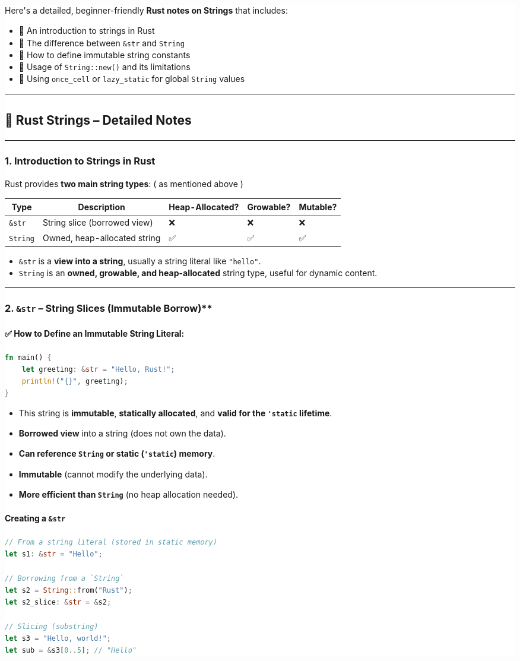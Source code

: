Here's a detailed, beginner-friendly **Rust notes on Strings** that includes:

- 🔹 An introduction to strings in Rust  
- 🔹 The difference between `&str` and `String`  
- 🔹 How to define immutable string constants  
- 🔹 Usage of `String::new()` and its limitations  
- 🔹 Using `once_cell` or `lazy_static` for global `String` values

---

## 📘 **Rust Strings – Detailed Notes**

---

### **1. Introduction to Strings in Rust**


Rust provides **two main string types**: ( as mentioned above )

| Type   | Description                          | Heap-Allocated? | Growable? | Mutable? |
|--------|--------------------------------------|------------------|-----------|----------|
| `&str` | String slice (borrowed view)         | ❌               | ❌        | ❌       |
| `String` | Owned, heap-allocated string       | ✅               | ✅        | ✅       |

- `&str` is a **view into a string**, usually a string literal like `"hello"`.
- `String` is an **owned, growable, and heap-allocated** string type, useful for dynamic content.


---

### **2. `&str` – String Slices** (Immutable Borrow)**

#### ✅ How to Define an Immutable String Literal:

```rust
fn main() {
    let greeting: &str = "Hello, Rust!";
    println!("{}", greeting);
}
```

- This string is **immutable**, **statically allocated**, and **valid for the `'static` lifetime**.


- **Borrowed view** into a string (does not own the data).
- **Can reference `String` or static (`'static`) memory**.
- **Immutable** (cannot modify the underlying data).
- **More efficient than `String`** (no heap allocation needed).

#### **Creating a `&str`**
```rust
// From a string literal (stored in static memory)
let s1: &str = "Hello";

// Borrowing from a `String`
let s2 = String::from("Rust");
let s2_slice: &str = &s2;

// Slicing (substring)
let s3 = "Hello, world!";
let sub = &s3[0..5]; // "Hello"
```
